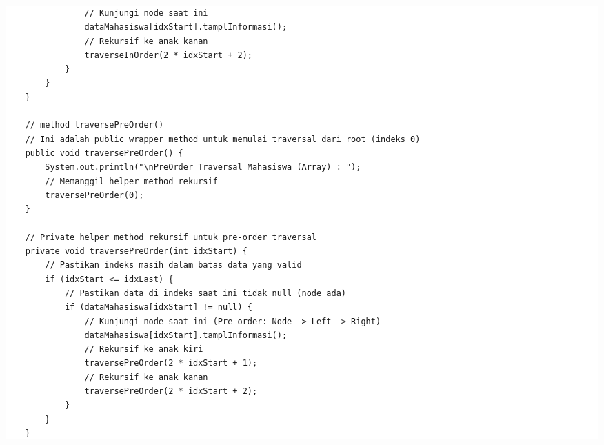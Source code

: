 ```
                // Kunjungi node saat ini
                dataMahasiswa[idxStart].tamplInformasi();
                // Rekursif ke anak kanan
                traverseInOrder(2 * idxStart + 2);
            }
        }
    }

    // method traversePreOrder()
    // Ini adalah public wrapper method untuk memulai traversal dari root (indeks 0)
    public void traversePreOrder() {
        System.out.println("\nPreOrder Traversal Mahasiswa (Array) : ");
        // Memanggil helper method rekursif
        traversePreOrder(0);
    }

    // Private helper method rekursif untuk pre-order traversal
    private void traversePreOrder(int idxStart) {
        // Pastikan indeks masih dalam batas data yang valid
        if (idxStart <= idxLast) {
            // Pastikan data di indeks saat ini tidak null (node ada)
            if (dataMahasiswa[idxStart] != null) {
                // Kunjungi node saat ini (Pre-order: Node -> Left -> Right)
                dataMahasiswa[idxStart].tamplInformasi();
                // Rekursif ke anak kiri
                traversePreOrder(2 * idxStart + 1);
                // Rekursif ke anak kanan
                traversePreOrder(2 * idxStart + 2);
            }
        }
    }
```